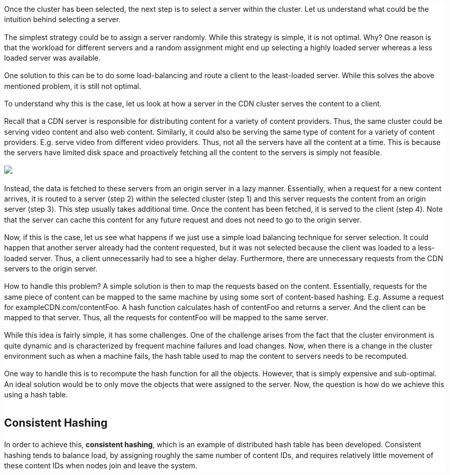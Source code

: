 Once the cluster has been selected, the next step is to select a server within the cluster. Let us understand what could be the intuition behind selecting a server.

The simplest strategy could be to assign a server randomly. While this strategy is simple, it is not optimal. Why? One reason is that the workload for different servers and a random assignment might end up selecting a highly loaded server whereas a less loaded server was available.

One solution to this can be to do some load-balancing and route a client to the least-loaded server. While this solves the above mentioned problem, it is still not optimal.

To understand why this is the case, let us look at how a server in the CDN cluster serves the content to a client.

Recall that a CDN server is responsible for distributing content for a variety of content providers. Thus, the same cluster could be serving video content and also web content. Similarly, it could also be serving the same type of content for a variety of content providers. E.g. serve video from different video providers. Thus, not all the servers have all the content at a time. This is because the servers have limited disk space and proactively fetching all the content to the servers is simply not feasible.

![](https://assets.omscs.io/notes/0289.png)

Instead, the data is fetched to these servers from an origin server in a lazy manner. Essentially, when a request for a new content arrives, it is routed to a server (step 2) within the selected cluster (step 1) and this server requests the content from an origin server (step 3). This step usually takes additional time. Once the content has been fetched, it is served to the client (step 4). Note that the server can cache this content for any future request and does not need to go to the origin server.

Now, if this is the case, let us see what happens if we just use a simple load balancing technique for server selection. It could happen that another server already had the content requested, but it was not selected because the client was loaded to a less-loaded server. Thus, a client unnecessarily had to see a higher delay. Furthermore, there are unnecessary requests from the CDN servers to the origin server.

How to handle this problem? A simple solution is then to map the requests based on the content. Essentially, requests for the same piece of content can be mapped to the same machine by using some sort of content-based hashing. E.g. Assume a request for exampleCDN.com/contentFoo. A hash function calculates hash of contentFoo and returns a server. And the client can be mapped to that server. Thus, all the requests for contentFoo will be mapped to the same server.

While this idea is fairly simple, it has some challenges. One of the challenge arises from the fact that the cluster environment is quite dynamic and is characterized by frequent machine failures and load changes. Now, when there is a change in the cluster environment such as when a machine fails, the hash table used to map the content to servers needs to be recomputed.

One way to handle this is to recompute the hash function for all the objects. However, that is simply expensive and sub-optimal. An ideal solution would be to only move the objects that were assigned to the server. Now, the question is how do we achieve this using a hash table.

## Consistent Hashing

In order to achieve this, **consistent hashing**, which is an example of distributed hash table has been developed. Consistent hashing tends to balance load, by assigning roughly the same number of content IDs, and requires relatively little movement of these content IDs when nodes join and leave the system.
